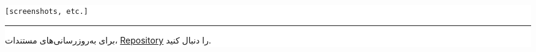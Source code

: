 ```
[screenshots, etc.]
```

---

برای به‌روزرسانی‌های مستندات، [Repository](https://github.com/yourusername/writers) را دنبال کنید.
